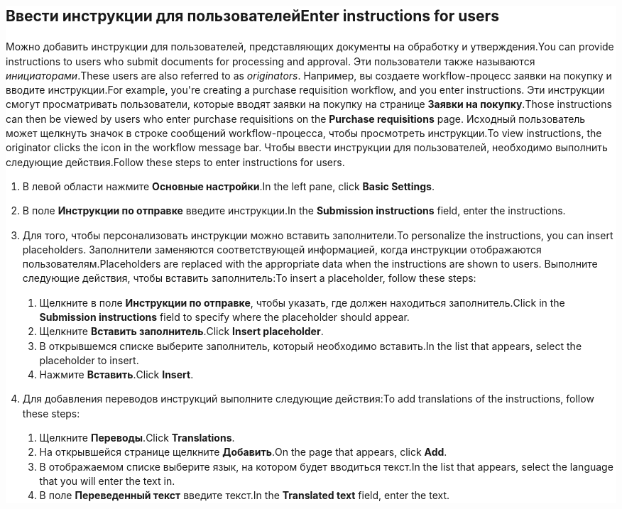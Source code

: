 ## <a name="enter-instructions-for-users"></a><span data-ttu-id="02171-122">Ввести инструкции для пользователей</span><span class="sxs-lookup"><span data-stu-id="02171-122">Enter instructions for users</span></span>
<span data-ttu-id="02171-123">Можно добавить инструкции для пользователей, представляющих документы на обработку и утверждения.</span><span class="sxs-lookup"><span data-stu-id="02171-123">You can provide instructions to users who submit documents for processing and approval.</span></span> <span data-ttu-id="02171-124">Эти пользователи также называются *инициаторами*.</span><span class="sxs-lookup"><span data-stu-id="02171-124">These users are also referred to as *originators*.</span></span> <span data-ttu-id="02171-125">Например, вы создаете workflow-процесс заявки на покупку и вводите инструкции.</span><span class="sxs-lookup"><span data-stu-id="02171-125">For example, you're creating a purchase requisition workflow, and you enter instructions.</span></span> <span data-ttu-id="02171-126">Эти инструкции смогут просматривать пользователи, которые вводят заявки на покупку на странице **Заявки на покупку**.</span><span class="sxs-lookup"><span data-stu-id="02171-126">Those instructions can then be viewed by users who enter purchase requisitions on the **Purchase requisitions** page.</span></span> <span data-ttu-id="02171-127">Исходный пользователь может щелкнуть значок в строке сообщений workflow-процесса, чтобы просмотреть инструкции.</span><span class="sxs-lookup"><span data-stu-id="02171-127">To view instructions, the originator clicks the icon in the workflow message bar.</span></span> <span data-ttu-id="02171-128">Чтобы ввести инструкции для пользователей, необходимо выполнить следующие действия.</span><span class="sxs-lookup"><span data-stu-id="02171-128">Follow these steps to enter instructions for users.</span></span>

1.  <span data-ttu-id="02171-129">В левой области нажмите **Основные настройки**.</span><span class="sxs-lookup"><span data-stu-id="02171-129">In the left pane, click **Basic Settings**.</span></span>
2.  <span data-ttu-id="02171-130">В поле **Инструкции по отправке** введите инструкции.</span><span class="sxs-lookup"><span data-stu-id="02171-130">In the **Submission instructions** field, enter the instructions.</span></span>
3.  <span data-ttu-id="02171-131">Для того, чтобы персонализовать инструкции можно вставить заполнители.</span><span class="sxs-lookup"><span data-stu-id="02171-131">To personalize the instructions, you can insert placeholders.</span></span> <span data-ttu-id="02171-132">Заполнители заменяются соответствующей информацией, когда инструкции отображаются пользователям.</span><span class="sxs-lookup"><span data-stu-id="02171-132">Placeholders are replaced with the appropriate data when the instructions are shown to users.</span></span> <span data-ttu-id="02171-133">Выполните следующие действия, чтобы вставить заполнитель:</span><span class="sxs-lookup"><span data-stu-id="02171-133">To insert a placeholder, follow these steps:</span></span>
    1.  <span data-ttu-id="02171-134">Щелкните в поле **Инструкции по отправке**, чтобы указать, где должен находиться заполнитель.</span><span class="sxs-lookup"><span data-stu-id="02171-134">Click in the **Submission instructions** field to specify where the placeholder should appear.</span></span>
    2.  <span data-ttu-id="02171-135">Щелкните **Вставить заполнитель**.</span><span class="sxs-lookup"><span data-stu-id="02171-135">Click **Insert placeholder**.</span></span>
    3.  <span data-ttu-id="02171-136">В открывшемся списке выберите заполнитель, который необходимо вставить.</span><span class="sxs-lookup"><span data-stu-id="02171-136">In the list that appears, select the placeholder to insert.</span></span>
    4.  <span data-ttu-id="02171-137">Нажмите **Вставить**.</span><span class="sxs-lookup"><span data-stu-id="02171-137">Click **Insert**.</span></span>

4.  <span data-ttu-id="02171-138">Для добавления переводов инструкций выполните следующие действия:</span><span class="sxs-lookup"><span data-stu-id="02171-138">To add translations of the instructions, follow these steps:</span></span>
    1.  <span data-ttu-id="02171-139">Щелкните **Переводы**.</span><span class="sxs-lookup"><span data-stu-id="02171-139">Click **Translations**.</span></span>
    2.  <span data-ttu-id="02171-140">На открывшейся странице щелкните **Добавить**.</span><span class="sxs-lookup"><span data-stu-id="02171-140">On the page that appears, click **Add**.</span></span>
    3.  <span data-ttu-id="02171-141">В отображаемом списке выберите язык, на котором будет вводиться текст.</span><span class="sxs-lookup"><span data-stu-id="02171-141">In the list that appears, select the language that you will enter the text in.</span></span>
    4.  <span data-ttu-id="02171-142">В поле **Переведенный текст** введите текст.</span><span class="sxs-lookup"><span data-stu-id="02171-142">In the **Translated text** field, enter the text.</span></span>